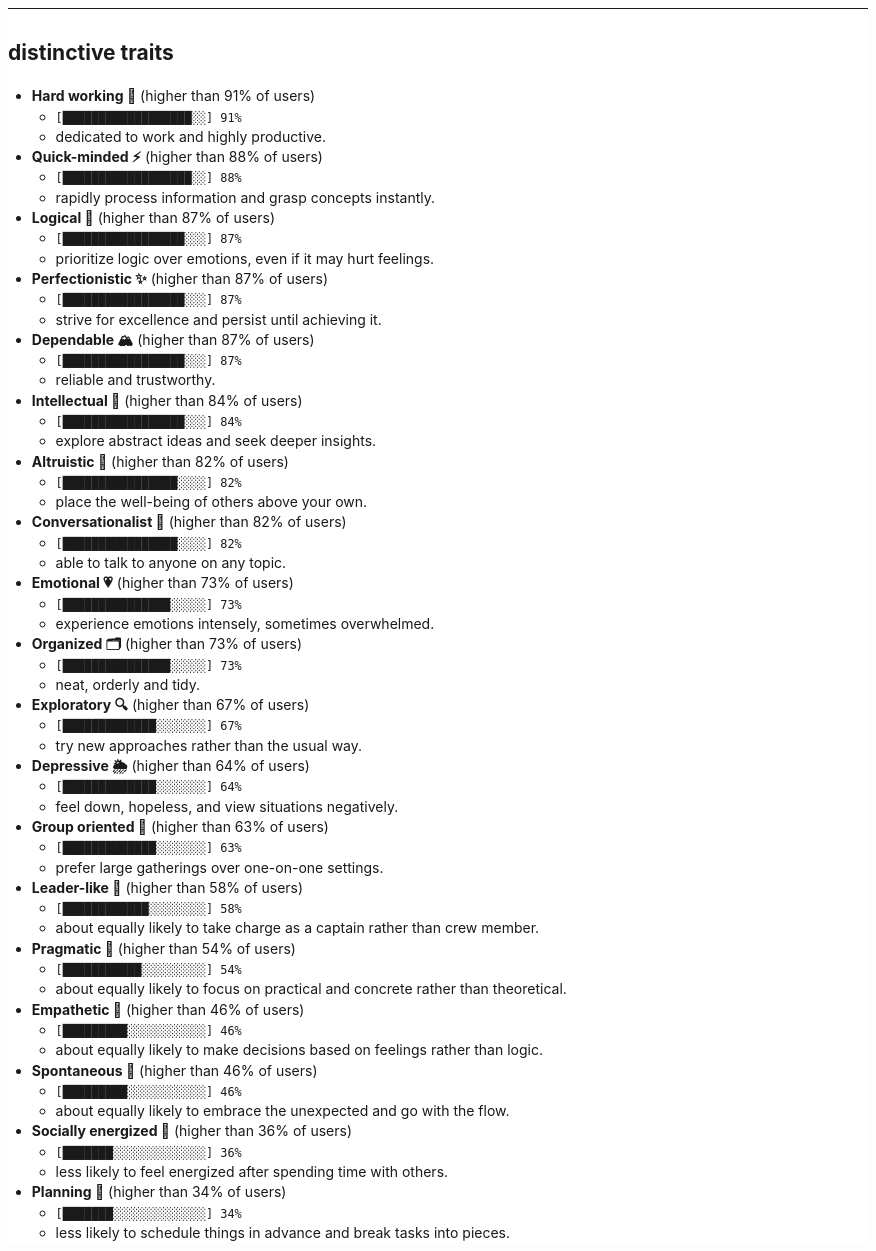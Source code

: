 [^extroverted]: measures sociability and preference for social interaction vs. solitude and introspection

[^intuitive]: measures focus on abstract concepts and patterns vs. tangible details and established rules

[^thinking]: measures logic and objectivity vs. empathy and values in decision-making

[^judging]: measures preference for structure and planning vs. flexibility and spontaneity

---

## distinctive traits

- **Hard working 💼** (higher than 91% of users)
  - `[██████████████████░░] 91%`
  - dedicated to work and highly productive.
- **Quick-minded ⚡️** (higher than 88% of users)
  - `[██████████████████░░] 88%`
  - rapidly process information and grasp concepts instantly.
- **Logical 🧮** (higher than 87% of users)
  - `[█████████████████░░░] 87%`
  - prioritize logic over emotions, even if it may hurt feelings.
- **Perfectionistic ✨** (higher than 87% of users)
  - `[█████████████████░░░] 87%`
  - strive for excellence and persist until achieving it.
- **Dependable️ 🏔** (higher than 87% of users)
  - `[█████████████████░░░] 87%`
  - reliable and trustworthy.
- **Intellectual 🧠** (higher than 84% of users)
  - `[█████████████████░░░] 84%`
  - explore abstract ideas and seek deeper insights.
- **Altruistic 🤲** (higher than 82% of users)
  - `[████████████████░░░░] 82%`
  - place the well-being of others above your own.
- **Conversationalist 💭** (higher than 82% of users)
  - `[████████████████░░░░] 82%`
  - able to talk to anyone on any topic.
- **Emotional 💗** (higher than 73% of users)
  - `[███████████████░░░░░] 73%`
  - experience emotions intensely, sometimes overwhelmed.
- **Organized 🗂️** (higher than 73% of users)
  - `[███████████████░░░░░] 73%`
  - neat, orderly and tidy.
- **Exploratory 🔍** (higher than 67% of users)
  - `[█████████████░░░░░░░] 67%`
  - try new approaches rather than the usual way.
- **Depressive️️ 🌦** (higher than 64% of users)
  - `[█████████████░░░░░░░] 64%`
  - feel down, hopeless, and view situations negatively.
- **Group oriented 👥** (higher than 63% of users)
  - `[█████████████░░░░░░░] 63%`
  - prefer large gatherings over one-on-one settings.
- **Leader-like 👑** (higher than 58% of users)
  - `[████████████░░░░░░░░] 58%`
  - about equally likely to take charge as a captain rather than crew member.
- **Pragmatic 🔨** (higher than 54% of users)
  - `[███████████░░░░░░░░░] 54%`
  - about equally likely to focus on practical and concrete rather than theoretical.
- **Empathetic 🤗** (higher than 46% of users)
  - `[█████████░░░░░░░░░░░] 46%`
  - about equally likely to make decisions based on feelings rather than logic.
- **Spontaneous 🎲** (higher than 46% of users)
  - `[█████████░░░░░░░░░░░] 46%`
  - about equally likely to embrace the unexpected and go with the flow.
- **Socially energized 🔋** (higher than 36% of users)
  - `[███████░░░░░░░░░░░░░] 36%`
  - less likely to feel energized after spending time with others.
- **Planning 📅** (higher than 34% of users)
  - `[███████░░░░░░░░░░░░░] 34%`
  - less likely to schedule things in advance and break tasks into pieces.

[^agreeable]: measures the tendency to be empathetic, altruistic and cooperative
[^conscientious]: measures the tendency to be perfectionistic, organized, hard-working and rule-abiding
[^extraversion]: measures the tendency to be socially-energized, attention-enjoying, conversational and group-oriented
[^neuroticism]: measures the tendency to be anxious, demanding, depressed and angry
[^openness]: measures the tendency to be reflective, imaginative, intellectual and quick-minded